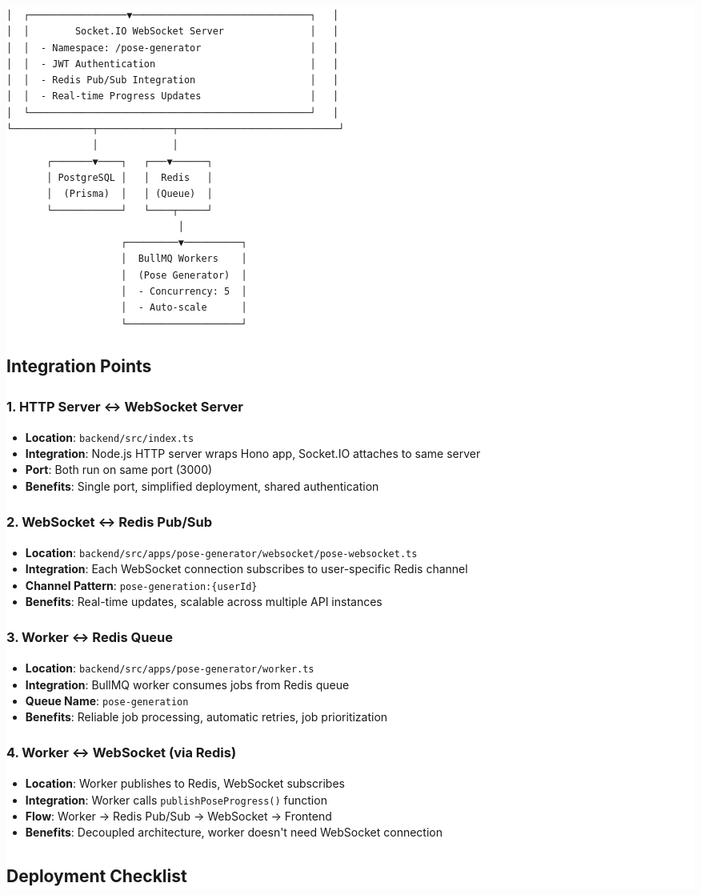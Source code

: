 ```
│  ┌─────────────────▼───────────────────────────────┐   │
│  │        Socket.IO WebSocket Server               │   │
│  │  - Namespace: /pose-generator                   │   │
│  │  - JWT Authentication                           │   │
│  │  - Redis Pub/Sub Integration                    │   │
│  │  - Real-time Progress Updates                   │   │
│  └─────────────────────────────────────────────────┘   │
└──────────────┬─────────────┬────────────────────────────┘
               │             │
       ┌───────▼────┐   ┌───▼──────┐
       │ PostgreSQL │   │  Redis   │
       │  (Prisma)  │   │ (Queue)  │
       └────────────┘   └────┬─────┘
                              │
                    ┌─────────▼──────────┐
                    │  BullMQ Workers    │
                    │  (Pose Generator)  │
                    │  - Concurrency: 5  │
                    │  - Auto-scale      │
                    └────────────────────┘
```

## Integration Points

### 1. HTTP Server ↔ WebSocket Server
- **Location**: `backend/src/index.ts`
- **Integration**: Node.js HTTP server wraps Hono app, Socket.IO attaches to same server
- **Port**: Both run on same port (3000)
- **Benefits**: Single port, simplified deployment, shared authentication

### 2. WebSocket ↔ Redis Pub/Sub
- **Location**: `backend/src/apps/pose-generator/websocket/pose-websocket.ts`
- **Integration**: Each WebSocket connection subscribes to user-specific Redis channel
- **Channel Pattern**: `pose-generation:{userId}`
- **Benefits**: Real-time updates, scalable across multiple API instances

### 3. Worker ↔ Redis Queue
- **Location**: `backend/src/apps/pose-generator/worker.ts`
- **Integration**: BullMQ worker consumes jobs from Redis queue
- **Queue Name**: `pose-generation`
- **Benefits**: Reliable job processing, automatic retries, job prioritization

### 4. Worker ↔ WebSocket (via Redis)
- **Location**: Worker publishes to Redis, WebSocket subscribes
- **Integration**: Worker calls `publishPoseProgress()` function
- **Flow**: Worker → Redis Pub/Sub → WebSocket → Frontend
- **Benefits**: Decoupled architecture, worker doesn't need WebSocket connection

## Deployment Checklist

